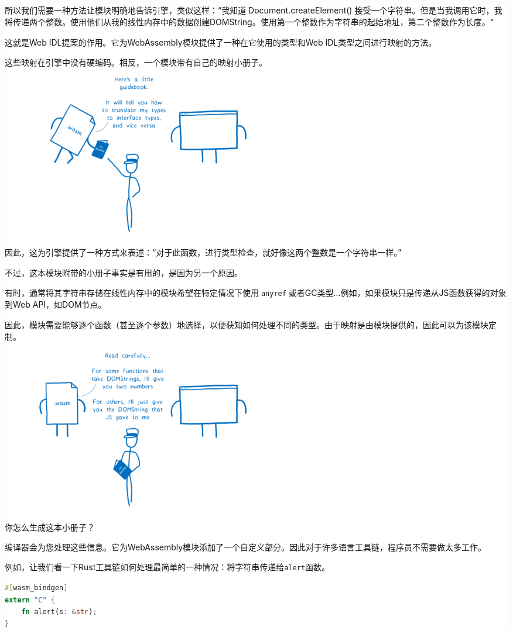 所以我们需要一种方法让模块明确地告诉引擎，类似这样：“我知道 Document.createElement() 接受一个字符串。但是当我调用它时，我将传递两个整数。使用他们从我的线性内存中的数据创建DOMString。使用第一个整数作为字符串的起始地址，第二个整数作为长度。“

这就是Web IDL提案的作用。它为WebAssembly模块提供了一种在它使用的类型和Web IDL类型之间进行映射的方法。

这些映射在引擎中没有硬编码。相反，一个模块带有自己的映射小册子。

![](images/03-10-booklet-500x272.png)

因此，这为引擎提供了一种方式来表述：“对于此函数，进行类型检查，就好像这两个整数是一个字符串一样。”

不过，这本模块附带的小册子事实是有用的，是因为另一个原因。

有时，通常将其字符串存储在线性内存中的模块希望在特定情况下使用 `anyref` 或者GC类型...例如，如果模块只是传递从JS函数获得的对象到Web API，如DOM节点。

因此，模块需要能够逐个函数（甚至逐个参数）地选择，以便获知如何处理不同的类型。由于映射是由模块提供的，因此可以为该模块定制。

![](images/03-11-granularity-500x272.png)

你怎么生成这本小册子？

编译器会为您处理这些信息。它为WebAssembly模块添加了一个自定义部分。因此对于许多语言工具链，程序员不需要做太多工作。

例如，让我们看一下Rust工具链如何处理最简单的一种情况：将字符串传递给`alert`函数。

```rust
#[wasm_bindgen]
extern "C" {
    fn alert(s: &str);
}
```
